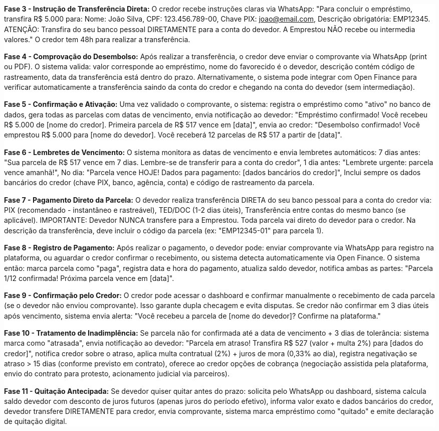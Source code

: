 **Fase 3 - Instrução de Transferência Direta:**
O credor recebe instruções claras via WhatsApp: "Para concluir o empréstimo, transfira R$ 5.000 para: Nome: João Silva, CPF: 123.456.789-00, Chave PIX: joao@email.com, Descrição obrigatória: EMP12345. ATENÇÃO: Transfira do seu banco pessoal DIRETAMENTE para a conta do devedor. A Emprestou NÃO recebe ou intermedia valores." O credor tem 48h para realizar a transferência.

**Fase 4 - Comprovação do Desembolso:**
Após realizar a transferência, o credor deve enviar o comprovante via WhatsApp (print ou PDF). O sistema valida: valor corresponde ao empréstimo, nome do favorecido é o devedor, descrição contém código de rastreamento, data da transferência está dentro do prazo. Alternativamente, o sistema pode integrar com Open Finance para verificar automaticamente a transferência saindo da conta do credor e chegando na conta do devedor (sem intermediação).

**Fase 5 - Confirmação e Ativação:**
Uma vez validado o comprovante, o sistema: registra o empréstimo como "ativo" no banco de dados, gera todas as parcelas com datas de vencimento, envia notificação ao devedor: "Empréstimo confirmado! Você recebeu R$ 5.000 de [nome do credor]. Primeira parcela de R$ 517 vence em [data]", envia ao credor: "Desembolso confirmado! Você emprestou R$ 5.000 para [nome do devedor]. Você receberá 12 parcelas de R$ 517 a partir de [data]".

**Fase 6 - Lembretes de Vencimento:**
O sistema monitora as datas de vencimento e envia lembretes automáticos: 7 dias antes: "Sua parcela de R$ 517 vence em 7 dias. Lembre-se de transferir para a conta do credor", 1 dia antes: "Lembrete urgente: parcela vence amanhã!", No dia: "Parcela vence HOJE! Dados para pagamento: [dados bancários do credor]", Inclui sempre os dados bancários do credor (chave PIX, banco, agência, conta) e código de rastreamento da parcela.

**Fase 7 - Pagamento Direto da Parcela:**
O devedor realiza transferência DIRETA do seu banco pessoal para a conta do credor via: PIX (recomendado - instantâneo e rastreável), TED/DOC (1-2 dias úteis), Transferência entre contas do mesmo banco (se aplicável). IMPORTANTE: Devedor NUNCA transfere para a Emprestou. Toda parcela vai direto do devedor para o credor. Na descrição da transferência, deve incluir o código da parcela (ex: "EMP12345-01" para parcela 1).

**Fase 8 - Registro de Pagamento:**
Após realizar o pagamento, o devedor pode: enviar comprovante via WhatsApp para registro na plataforma, ou aguardar o credor confirmar o recebimento, ou sistema detecta automaticamente via Open Finance. O sistema então: marca parcela como "paga", registra data e hora do pagamento, atualiza saldo devedor, notifica ambas as partes: "Parcela 1/12 confirmada! Próxima parcela vence em [data]".

**Fase 9 - Confirmação pelo Credor:**
O credor pode acessar o dashboard e confirmar manualmente o recebimento de cada parcela (se o devedor não enviou comprovante). Isso garante dupla checagem e evita disputas. Se credor não confirmar em 3 dias úteis após vencimento, sistema envia alerta: "Você recebeu a parcela de [nome do devedor]? Confirme na plataforma."

**Fase 10 - Tratamento de Inadimplência:**
Se parcela não for confirmada até a data de vencimento + 3 dias de tolerância: sistema marca como "atrasada", envia notificação ao devedor: "Parcela em atraso! Transfira R$ 527 (valor + multa 2%) para [dados do credor]", notifica credor sobre o atraso, aplica multa contratual (2%) + juros de mora (0,33% ao dia), registra negativação se atraso > 15 dias (conforme previsto em contrato), oferece ao credor opções de cobrança (negociação assistida pela plataforma, envio do contrato para protesto, acionamento judicial via parceiros).

**Fase 11 - Quitação Antecipada:**
Se devedor quiser quitar antes do prazo: solicita pelo WhatsApp ou dashboard, sistema calcula saldo devedor com desconto de juros futuros (apenas juros do período efetivo), informa valor exato e dados bancários do credor, devedor transfere DIRETAMENTE para credor, envia comprovante, sistema marca empréstimo como "quitado" e emite declaração de quitação digital.
